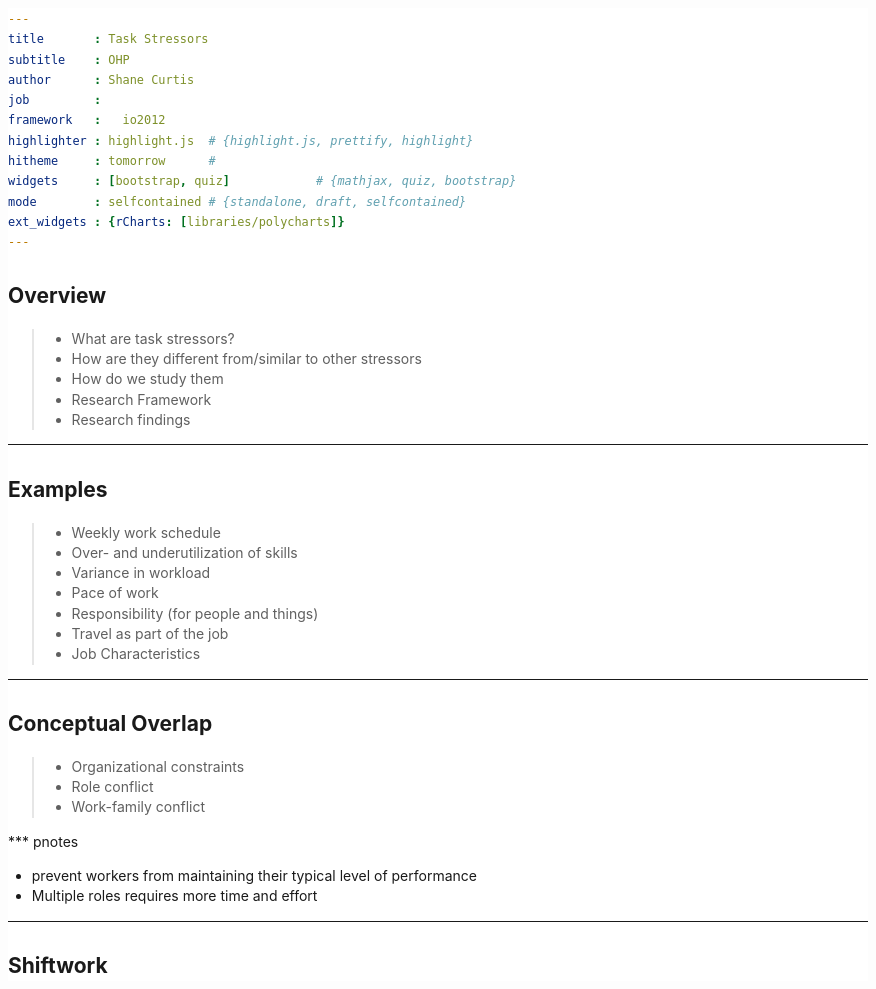 ```yaml
---
title       : Task Stressors
subtitle    : OHP
author      : Shane Curtis
job         : 
framework   :	io2012
highlighter : highlight.js  # {highlight.js, prettify, highlight}
hitheme     : tomorrow      # 
widgets     : [bootstrap, quiz]            # {mathjax, quiz, bootstrap}
mode        : selfcontained	# {standalone, draft, selfcontained}
ext_widgets	: {rCharts: [libraries/polycharts]}
---
```





## Overview

> - What are task stressors?
> - How are they different from/similar to other stressors
> - How do we study them
> - Research Framework
> - Research findings

---

## Examples

> - Weekly work schedule
> - Over- and underutilization of skills
> - Variance in workload
> - Pace of work
> - Responsibility (for people and things)
> - Travel as part of the job
> - Job Characteristics

---

## Conceptual Overlap

> - Organizational constraints
> - Role conflict
> - Work-family conflict

*** pnotes

- prevent workers from maintaining their typical level of performance
- Multiple roles requires more time and effort

---

## Shiftwork
